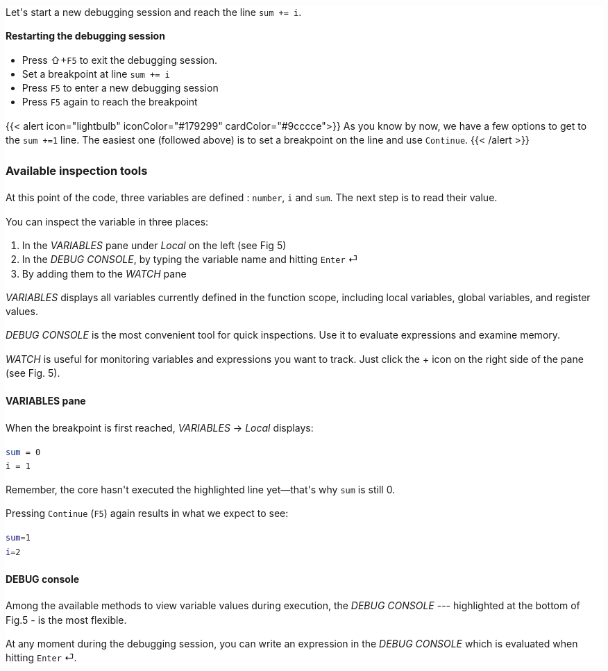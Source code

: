 Let's start a new debugging session and reach the line `sum += i`. 

__Restarting the debugging session__

* Press &#x21E7;+`F5` to exit the debugging session.
* Set a breakpoint at line `sum += i`
* Press `F5` to enter a new debugging session   
* Press `F5` again to reach the breakpoint 

{{< alert icon="lightbulb" iconColor="#179299"  cardColor="#9cccce">}}
As you know by now, we have a few options to get to the `sum +=1` line. The easiest one (followed above) is to set a breakpoint on the line and use `Continue`. 
{{< /alert >}}

### Available inspection tools

At this point of the code, three variables are defined : `number`, `i` and `sum`. The next step is to read their value. 

You can inspect the variable in three places:
1. In the _VARIABLES_ pane under _Local_ on the left (see Fig 5)
2. In the _DEBUG CONSOLE_, by typing the variable name and hitting `Enter` &#x23CE;
3. By adding them to the _WATCH_ pane

_VARIABLES_ displays all variables currently defined in the function scope, including local variables, global variables, and register values.

_DEBUG CONSOLE_ is the most convenient tool for quick inspections. Use it to evaluate expressions and examine memory.

_WATCH_ is useful for monitoring variables and expressions you want to track. Just click the + icon on the right side of the pane (see Fig. 5).

#### VARIABLES pane

When the breakpoint is first reached, _VARIABLES_  &rarr; _Local_ displays:
```bash
sum = 0
i = 1
```

Remember, the core hasn't executed the highlighted line yet—that's why `sum` is still 0.

Pressing `Continue` (`F5`) again results in what we expect to see:

```bash
sum=1
i=2
```

#### DEBUG console

Among the available methods to view variable values during execution, the _DEBUG CONSOLE_ --- highlighted at the bottom of Fig.5 - is the most flexible.

At any moment during the debugging session, you can write an expression in the _DEBUG CONSOLE_ which is evaluated when hitting `Enter` &#x23CE;. 
